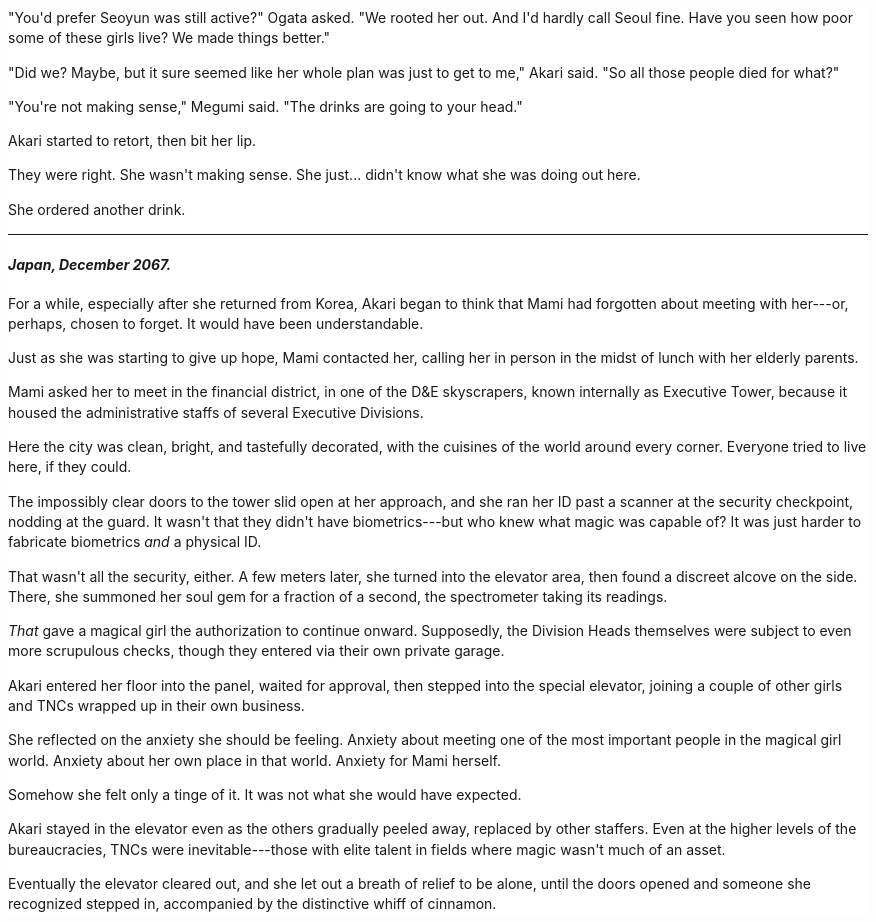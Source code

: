 \"You\'d prefer Seoyun was still active?\" Ogata asked. \"We rooted her out. And I\'d hardly call Seoul fine. Have you seen how poor some of these girls live? We made things better.\"

\"Did we? Maybe, but it sure seemed like her whole plan was just to get to me,\" Akari said. \"So all those people died for what?\"

\"You\'re not making sense,\" Megumi said. \"The drinks are going to your head.\"

Akari started to retort, then bit her lip.

They were right. She wasn\'t making sense. She just... didn\'t know what she was doing out here.

She ordered another drink.

------------------------------------------------------------------------

#### *Japan, December 2067.* 

For a while, especially after she returned from Korea, Akari began to think that Mami had forgotten about meeting with her---or, perhaps, chosen to forget. It would have been understandable.

Just as she was starting to give up hope, Mami contacted her, calling her in person in the midst of lunch with her elderly parents.

Mami asked her to meet in the financial district, in one of the D&E skyscrapers, known internally as Executive Tower, because it housed the administrative staffs of several Executive Divisions.

Here the city was clean, bright, and tastefully decorated, with the cuisines of the world around every corner. Everyone tried to live here, if they could.

The impossibly clear doors to the tower slid open at her approach, and she ran her ID past a scanner at the security checkpoint, nodding at the guard. It wasn\'t that they didn\'t have biometrics---but who knew what magic was capable of? It was just harder to fabricate biometrics *and* a physical ID.

That wasn\'t all the security, either. A few meters later, she turned into the elevator area, then found a discreet alcove on the side. There, she summoned her soul gem for a fraction of a second, the spectrometer taking its readings.

*That* gave a magical girl the authorization to continue onward. Supposedly, the Division Heads themselves were subject to even more scrupulous checks, though they entered via their own private garage.

Akari entered her floor into the panel, waited for approval, then stepped into the special elevator, joining a couple of other girls and TNCs wrapped up in their own business.

She reflected on the anxiety she should be feeling. Anxiety about meeting one of the most important people in the magical girl world. Anxiety about her own place in that world. Anxiety for Mami herself.

Somehow she felt only a tinge of it. It was not what she would have expected.

Akari stayed in the elevator even as the others gradually peeled away, replaced by other staffers. Even at the higher levels of the bureaucracies, TNCs were inevitable---those with elite talent in fields where magic wasn\'t much of an asset.

Eventually the elevator cleared out, and she let out a breath of relief to be alone, until the doors opened and someone she recognized stepped in, accompanied by the distinctive whiff of cinnamon.
